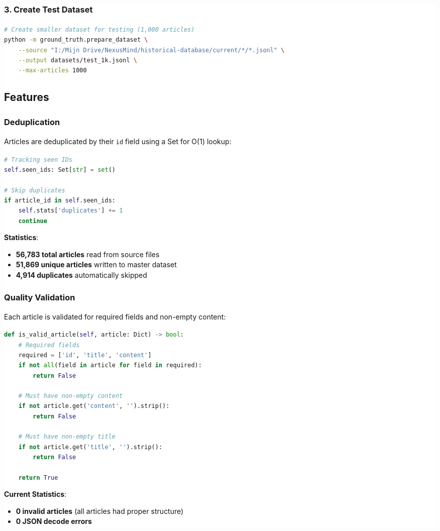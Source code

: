 ### 3. Create Test Dataset

```bash
# Create smaller dataset for testing (1,000 articles)
python -m ground_truth.prepare_dataset \
    --source "I:/Mijn Drive/NexusMind/historical-database/current/*/*.jsonl" \
    --output datasets/test_1k.jsonl \
    --max-articles 1000
```

## Features

### Deduplication

Articles are deduplicated by their `id` field using a Set for O(1) lookup:

```python
# Tracking seen IDs
self.seen_ids: Set[str] = set()

# Skip duplicates
if article_id in self.seen_ids:
    self.stats['duplicates'] += 1
    continue
```

**Statistics**:
- **56,783 total articles** read from source files
- **51,869 unique articles** written to master dataset
- **4,914 duplicates** automatically skipped

### Quality Validation

Each article is validated for required fields and non-empty content:

```python
def is_valid_article(self, article: Dict) -> bool:
    # Required fields
    required = ['id', 'title', 'content']
    if not all(field in article for field in required):
        return False

    # Must have non-empty content
    if not article.get('content', '').strip():
        return False

    # Must have non-empty title
    if not article.get('title', '').strip():
        return False

    return True
```

**Current Statistics**:
- **0 invalid articles** (all articles had proper structure)
- **0 JSON decode errors**
